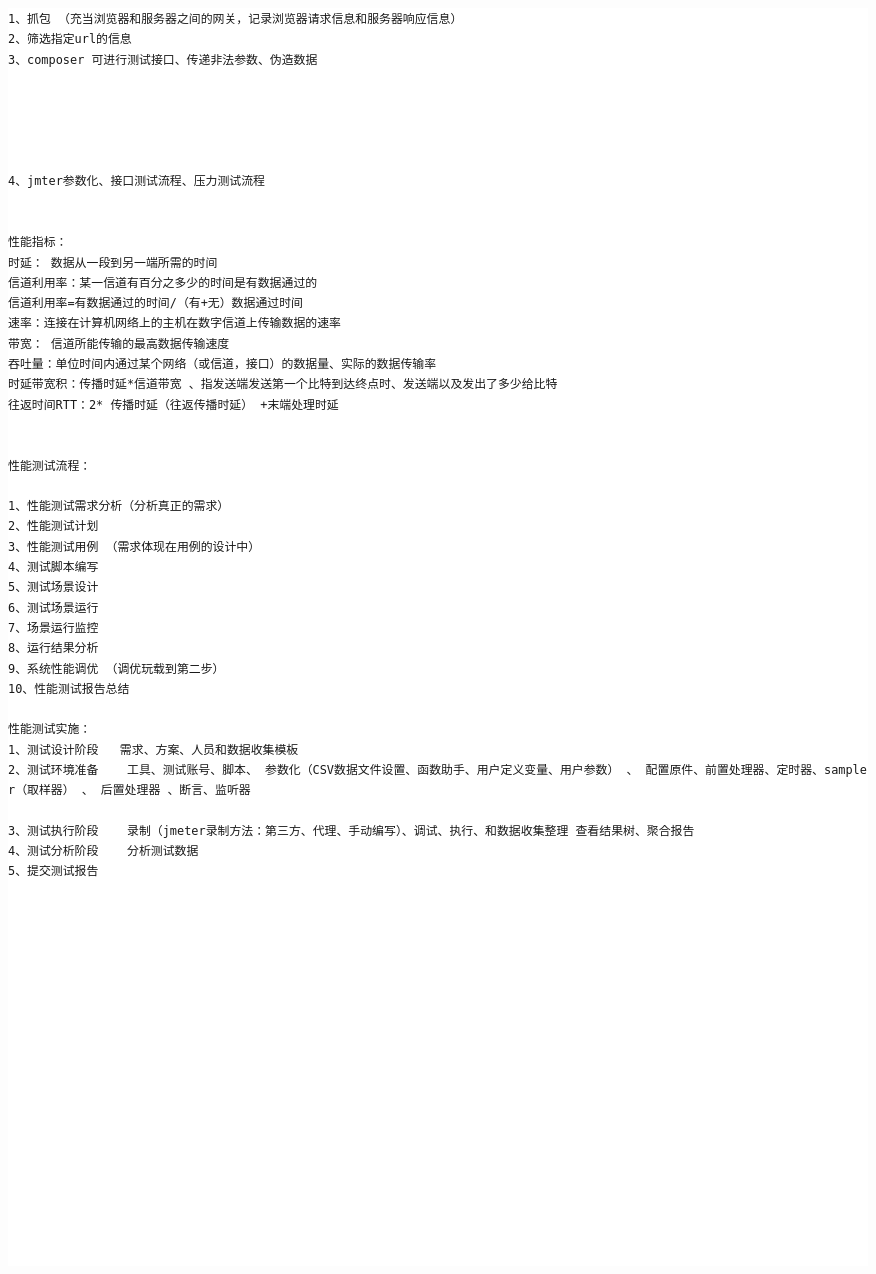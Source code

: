 ```
1、抓包 （充当浏览器和服务器之间的网关，记录浏览器请求信息和服务器响应信息）
2、筛选指定url的信息
3、composer 可进行测试接口、传递非法参数、伪造数据





4、jmter参数化、接口测试流程、压力测试流程


性能指标：
时延： 数据从一段到另一端所需的时间
信道利用率：某一信道有百分之多少的时间是有数据通过的
信道利用率=有数据通过的时间/（有+无）数据通过时间
速率：连接在计算机网络上的主机在数字信道上传输数据的速率
带宽： 信道所能传输的最高数据传输速度
吞吐量：单位时间内通过某个网络（或信道，接口）的数据量、实际的数据传输率
时延带宽积：传播时延*信道带宽 、指发送端发送第一个比特到达终点时、发送端以及发出了多少给比特
往返时间RTT：2* 传播时延（往返传播时延） +末端处理时延


性能测试流程：

1、性能测试需求分析（分析真正的需求）
2、性能测试计划
3、性能测试用例 （需求体现在用例的设计中）
4、测试脚本编写
5、测试场景设计
6、测试场景运行
7、场景运行监控
8、运行结果分析
9、系统性能调优 （调优玩载到第二步）
10、性能测试报告总结

性能测试实施：
1、测试设计阶段   需求、方案、人员和数据收集模板   
2、测试环境准备 	工具、测试账号、脚本、 参数化（CSV数据文件设置、函数助手、用户定义变量、用户参数） 、 配置原件、前置处理器、定时器、sampler（取样器） 、 后置处理器 、断言、监听器

3、测试执行阶段   	录制（jmeter录制方法：第三方、代理、手动编写）、调试、执行、和数据收集整理 查看结果树、聚合报告
4、测试分析阶段	分析测试数据
5、提交测试报告




















```